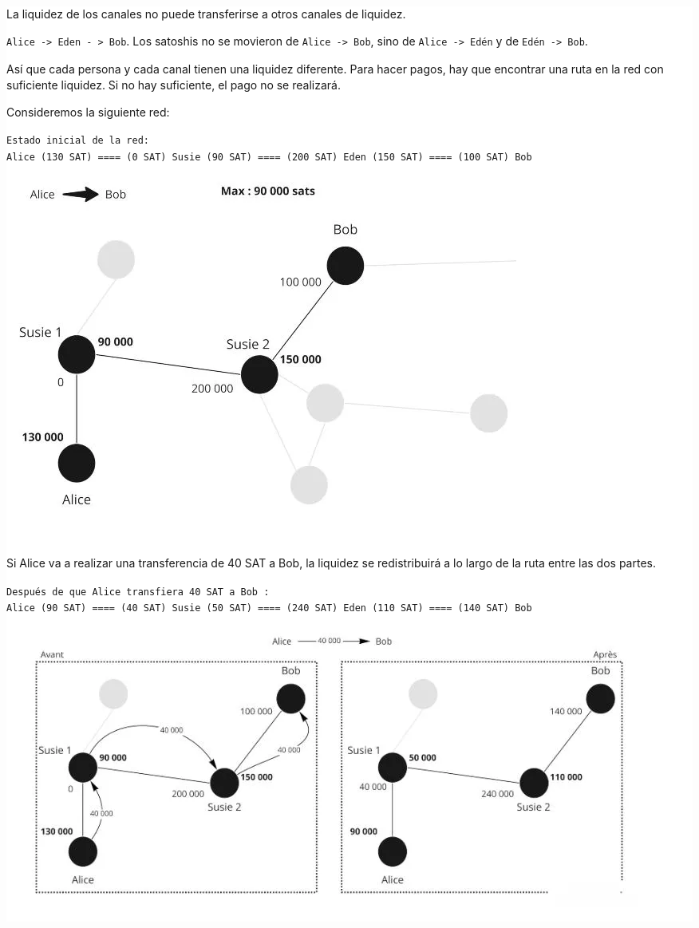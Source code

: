 La liquidez de los canales no puede transferirse a otros canales de liquidez.

`Alice -> Eden - > Bob`. Los satoshis no se movieron de `Alice -> Bob`, sino de `Alice -> Edén` y de `Edén -> Bob`.

Así que cada persona y cada canal tienen una liquidez diferente. Para hacer pagos, hay que encontrar una ruta en la red con suficiente liquidez. Si no hay suficiente, el pago no se realizará.

Consideremos la siguiente red:

```
Estado inicial de la red:
Alice (130 SAT) ==== (0 SAT) Susie (90 SAT) ==== (200 SAT) Eden (150 SAT) ==== (100 SAT) Bob
```
![cover](assets/Chapitre7/2.webp)

Si Alice va a realizar una transferencia de 40 SAT a Bob, la liquidez se redistribuirá a lo largo de la ruta entre las dos partes.

```
Después de que Alice transfiera 40 SAT a Bob :
Alice (90 SAT) ==== (40 SAT) Susie (50 SAT) ==== (240 SAT) Eden (110 SAT) ==== (140 SAT) Bob
```

![cover](assets/Chapitre7/4.webp)
